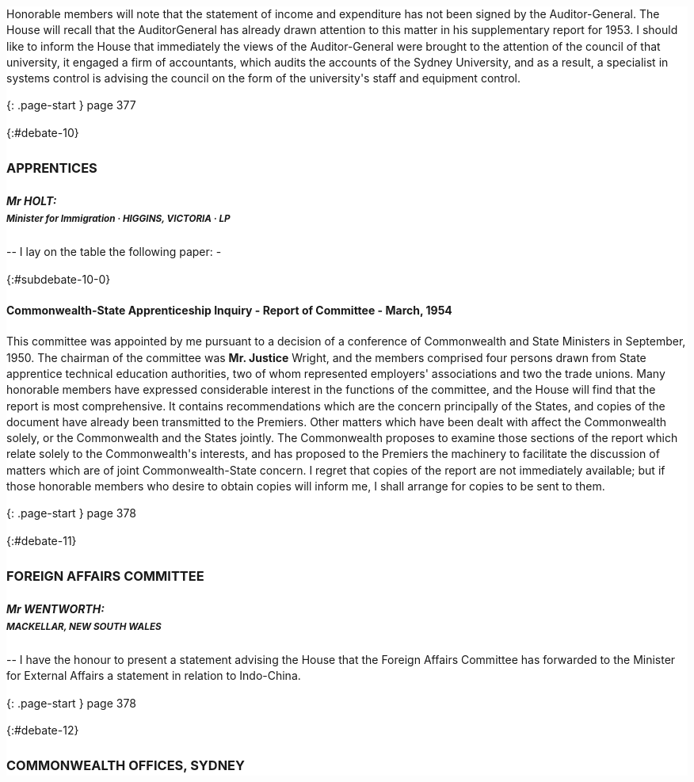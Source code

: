 Honorable members will note that the statement of income and expenditure has not been signed by the Auditor-General. The House will recall that the AuditorGeneral has already drawn attention to this matter in his supplementary report for 1953. I should like to inform the House that immediately the views of the Auditor-General were brought to the attention of the council of that university, it engaged a firm of accountants, which audits the accounts of the Sydney University, and as a result, a specialist in systems control is advising the council on the form of the university's staff and equipment control. 

{: .page-start }
page 377

{:#debate-10}
### APPRENTICES

##### Mr HOLT:<br><small class="text-muted">Minister for Immigration &middot; HIGGINS, VICTORIA &middot; LP</small>

-- I lay on the table the following paper: - 

{:#subdebate-10-0}
#### Commonwealth-State Apprenticeship Inquiry - Report of Committee - March, 1954

This committee was appointed by me pursuant to a decision of a conference of Commonwealth and State Ministers in September, 1950. The  chairman  of the committee was  **Mr. Justice**  Wright, and the members comprised four persons drawn from State apprentice technical education authorities, two of whom represented employers' associations and two the trade unions. Many honorable members have expressed considerable interest in the functions of the committee, and the House will find that the report is most comprehensive. It contains recommendations which are the concern principally of the States, and copies of the document have already been transmitted to the Premiers. Other matters which have been dealt with affect the Commonwealth solely, or the Commonwealth and the States jointly. The Commonwealth proposes to examine those sections of the report which relate solely to the Commonwealth's interests, and has proposed to the Premiers the machinery to facilitate the discussion of matters which are of joint Commonwealth-State concern. I regret that copies of the report are not immediately available; but if those honorable members who desire to obtain copies will inform me, I shall arrange for copies to be sent to them. 

{: .page-start }
page 378

{:#debate-11}
### FOREIGN AFFAIRS COMMITTEE

##### Mr WENTWORTH:<br><small class="text-muted">MACKELLAR, NEW SOUTH WALES</small>

-- I have the honour to present a statement advising the House that the Foreign Affairs Committee has forwarded to the Minister for External Affairs a statement in relation to Indo-China. 

{: .page-start }
page 378

{:#debate-12}
### COMMONWEALTH OFFICES, SYDNEY
